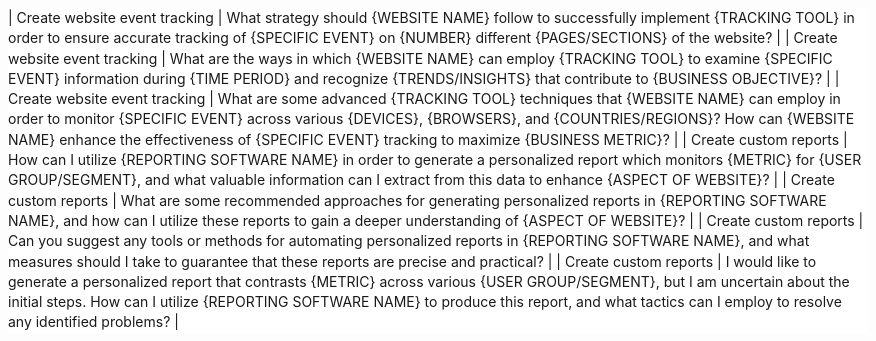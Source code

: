 | Create website event tracking                   | What strategy should {WEBSITE NAME} follow to successfully implement {TRACKING TOOL} in order to ensure accurate tracking of {SPECIFIC EVENT} on {NUMBER} different {PAGES/SECTIONS} of the website?                                                                                                                                                                                                                                                                                                                                                                                                                                                                                                                                                                                     |
| Create website event tracking                   | What are the ways in which {WEBSITE NAME} can employ {TRACKING TOOL} to examine {SPECIFIC EVENT} information during {TIME PERIOD} and recognize {TRENDS/INSIGHTS} that contribute to {BUSINESS OBJECTIVE}?                                                                                                                                                                                                                                                                                                                                                                                                                                                                                                                                                                               |
| Create website event tracking                   | What are some advanced {TRACKING TOOL} techniques that {WEBSITE NAME} can employ in order to monitor {SPECIFIC EVENT} across various {DEVICES}, {BROWSERS}, and {COUNTRIES/REGIONS}? How can {WEBSITE NAME} enhance the effectiveness of {SPECIFIC EVENT} tracking to maximize {BUSINESS METRIC}?                                                                                                                                                                                                                                                                                                                                                                                                                                                                                        |
| Create custom reports                           | How can I utilize {REPORTING SOFTWARE NAME} in order to generate a personalized report which monitors {METRIC} for {USER GROUP/SEGMENT}, and what valuable information can I extract from this data to enhance {ASPECT OF WEBSITE}?                                                                                                                                                                                                                                                                                                                                                                                                                                                                                                                                                      |
| Create custom reports                           | What are some recommended approaches for generating personalized reports in {REPORTING SOFTWARE NAME}, and how can I utilize these reports to gain a deeper understanding of {ASPECT OF WEBSITE}?                                                                                                                                                                                                                                                                                                                                                                                                                                                                                                                                                                                        |
| Create custom reports                           | Can you suggest any tools or methods for automating personalized reports in {REPORTING SOFTWARE NAME}, and what measures should I take to guarantee that these reports are precise and practical?                                                                                                                                                                                                                                                                                                                                                                                                                                                                                                                                                                                        |
| Create custom reports                           | I would like to generate a personalized report that contrasts {METRIC} across various {USER GROUP/SEGMENT}, but I am uncertain about the initial steps. How can I utilize {REPORTING SOFTWARE NAME} to produce this report, and what tactics can I employ to resolve any identified problems?                                                                                                                                                                                                                                                                                                                                                                                                                                                                                            |